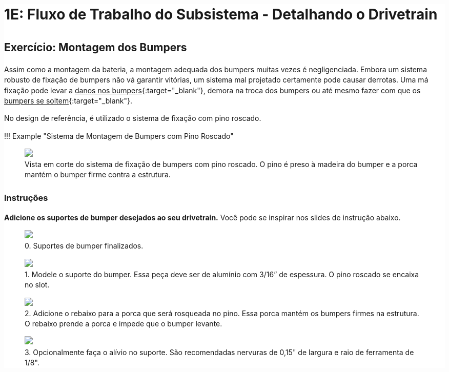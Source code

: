 # 1E: Fluxo de Trabalho do Subsistema - Detalhando o Drivetrain

## Exercício: Montagem dos Bumpers

Assim como a montagem da bateria, a montagem adequada dos bumpers muitas vezes é negligenciada. Embora um sistema robusto de fixação de bumpers não vá garantir vitórias, um sistema mal projetado certamente pode causar derrotas. Uma má fixação pode levar a [danos nos bumpers](https://youtu.be/9mawtTD6v7M?si=RyM0fE6GrR4QlMEU&t=78 "3647 Bumpers Breaking"){:target="_blank"}, demora na troca dos bumpers ou até mesmo fazer com que os [bumpers se soltem](https://youtu.be/pBUKxWKGV-Q?si=hmJtt9N6C7vGLFpL&t=42 "Bumpers Falling Off"){:target="_blank"}.

No design de referência, é utilizado o sistema de fixação com pino roscado.  

!!! Example "Sistema de Montagem de Bumpers com Pino Roscado"
    <figure>
        <img src="\img\learning-course\stage2-drivebase\bumpers\studMount.png" style="width:50%">
        <figcaption>Vista em corte do sistema de fixação de bumpers com pino roscado. O pino é preso à madeira do bumper e a porca mantém o bumper firme contra a estrutura.</figcaption>
    </figure>


### Instruções

**Adicione os suportes de bumper desejados ao seu drivetrain.** Você pode se inspirar nos slides de instrução abaixo.




<div class="slideshow-container">
    <!-- Full-width images with number and caption text -->
    <div id="slide1" class="mySlides fade">
        <figure>
            <img src="/img/learning-course/stage2-drivebase/bumpers/bumper2s0.webp" style="width:100%">
            <figcaption>0. Suportes de bumper finalizados. </figcaption>
        </figure>
    </div>
    <div class="mySlides fade">
        <figure>
            <img src="/img/learning-course/stage2-drivebase/bumpers/bumper2s1.webp" style="width:100%">
            <figcaption>1. Modele o suporte do bumper. Essa peça deve ser de alumínio com 3/16” de espessura. O pino roscado se encaixa no slot.</figcaption>
        </figure>
    </div>
    <div class="mySlides fade">
        <figure>
            <img src="/img/learning-course/stage2-drivebase/bumpers/bumper2s2.webp" style="width:100%">
            <figcaption>2. Adicione o rebaixo para a porca que será rosqueada no pino. Essa porca mantém os bumpers firmes na estrutura. O rebaixo prende a porca e impede que o bumper levante.</figcaption>
        </figure>
    </div>
    <div class="mySlides fade">
        <figure>
            <img src="/img/learning-course/stage2-drivebase/bumpers/bumper2s3.webp" style="width:100%">
            <figcaption>3. Opcionalmente faça o alívio no suporte. São recomendadas nervuras de 0,15" de largura e raio de ferramenta de 1/8".</figcaption>
        </figure>
    </div>
    <div class="mySlides fade">
        <figure>